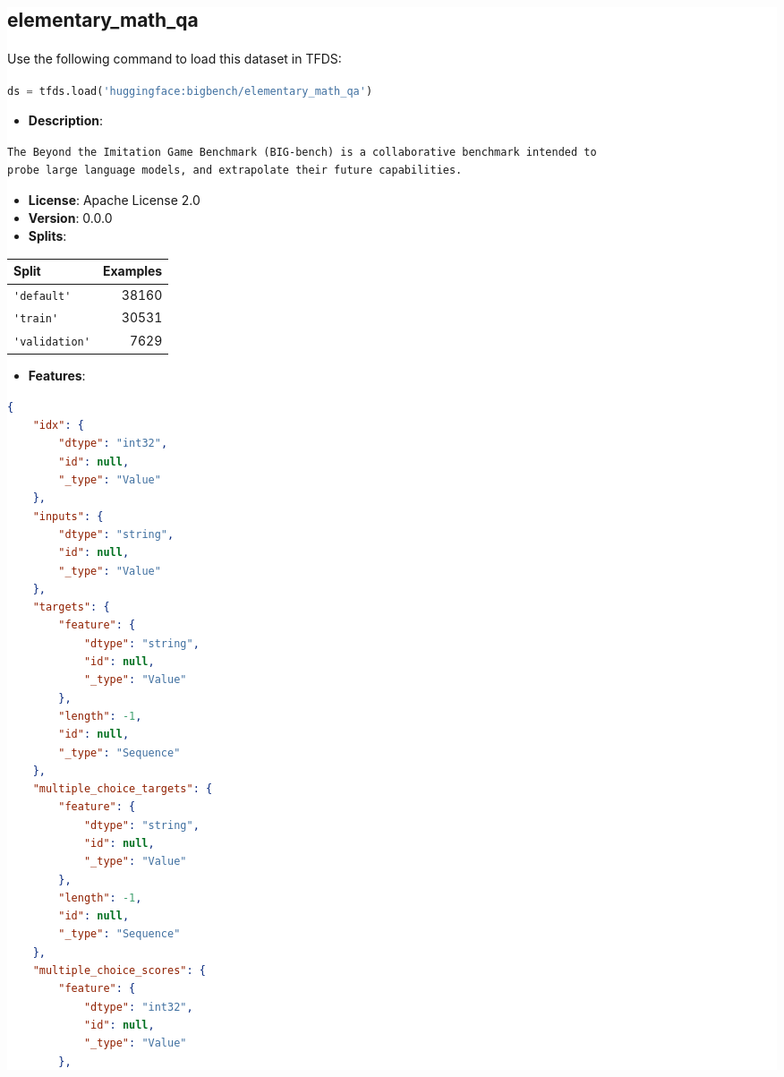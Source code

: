 

## elementary_math_qa


Use the following command to load this dataset in TFDS:

```python
ds = tfds.load('huggingface:bigbench/elementary_math_qa')
```

*   **Description**:

```
The Beyond the Imitation Game Benchmark (BIG-bench) is a collaborative benchmark intended to
probe large language models, and extrapolate their future capabilities.
```

*   **License**: Apache License 2.0
*   **Version**: 0.0.0
*   **Splits**:

Split  | Examples
:----- | -------:
`'default'` | 38160
`'train'` | 30531
`'validation'` | 7629

*   **Features**:

```json
{
    "idx": {
        "dtype": "int32",
        "id": null,
        "_type": "Value"
    },
    "inputs": {
        "dtype": "string",
        "id": null,
        "_type": "Value"
    },
    "targets": {
        "feature": {
            "dtype": "string",
            "id": null,
            "_type": "Value"
        },
        "length": -1,
        "id": null,
        "_type": "Sequence"
    },
    "multiple_choice_targets": {
        "feature": {
            "dtype": "string",
            "id": null,
            "_type": "Value"
        },
        "length": -1,
        "id": null,
        "_type": "Sequence"
    },
    "multiple_choice_scores": {
        "feature": {
            "dtype": "int32",
            "id": null,
            "_type": "Value"
        },
```